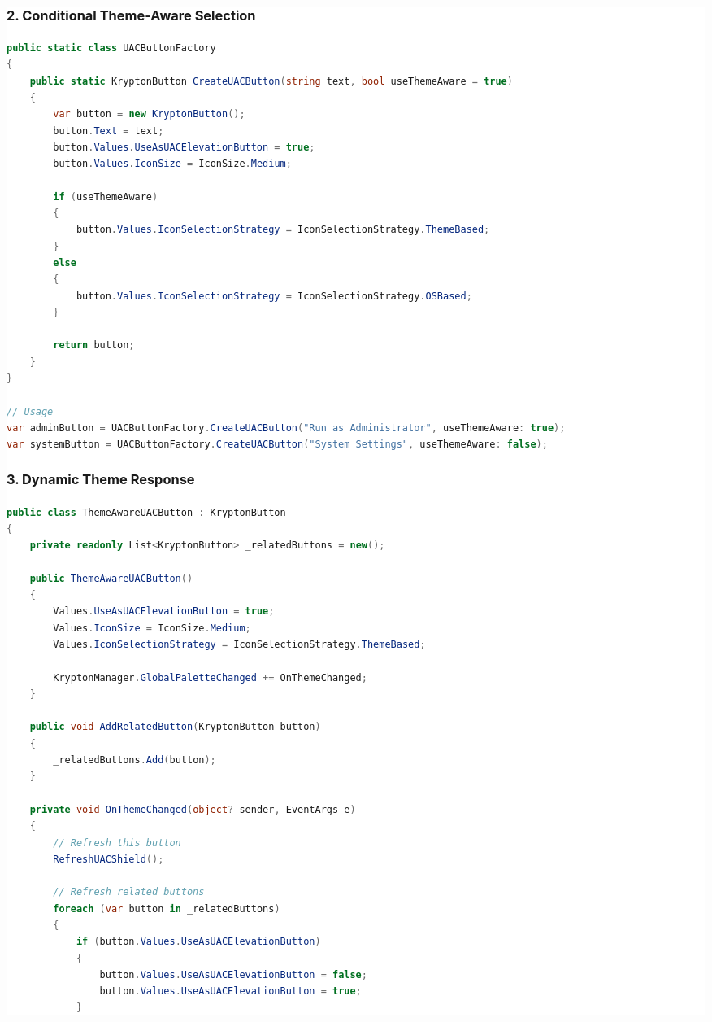 ### 2. Conditional Theme-Aware Selection

```csharp
public static class UACButtonFactory
{
    public static KryptonButton CreateUACButton(string text, bool useThemeAware = true)
    {
        var button = new KryptonButton();
        button.Text = text;
        button.Values.UseAsUACElevationButton = true;
        button.Values.IconSize = IconSize.Medium;
        
        if (useThemeAware)
        {
            button.Values.IconSelectionStrategy = IconSelectionStrategy.ThemeBased;
        }
        else
        {
            button.Values.IconSelectionStrategy = IconSelectionStrategy.OSBased;
        }
        
        return button;
    }
}

// Usage
var adminButton = UACButtonFactory.CreateUACButton("Run as Administrator", useThemeAware: true);
var systemButton = UACButtonFactory.CreateUACButton("System Settings", useThemeAware: false);
```

### 3. Dynamic Theme Response

```csharp
public class ThemeAwareUACButton : KryptonButton
{
    private readonly List<KryptonButton> _relatedButtons = new();
    
    public ThemeAwareUACButton()
    {
        Values.UseAsUACElevationButton = true;
        Values.IconSize = IconSize.Medium;
        Values.IconSelectionStrategy = IconSelectionStrategy.ThemeBased;
        
        KryptonManager.GlobalPaletteChanged += OnThemeChanged;
    }
    
    public void AddRelatedButton(KryptonButton button)
    {
        _relatedButtons.Add(button);
    }
    
    private void OnThemeChanged(object? sender, EventArgs e)
    {
        // Refresh this button
        RefreshUACShield();
        
        // Refresh related buttons
        foreach (var button in _relatedButtons)
        {
            if (button.Values.UseAsUACElevationButton)
            {
                button.Values.UseAsUACElevationButton = false;
                button.Values.UseAsUACElevationButton = true;
            }
```